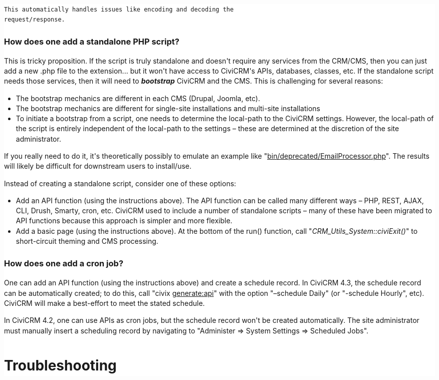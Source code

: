     This automatically handles issues like encoding and decoding the
    request/response.

### How does one add a standalone PHP script?

This is tricky proposition. If the script is truly standalone and
doesn't require any services from the CRM/CMS, then you can just add a
new .php file to the extension... but it won't have access to CiviCRM's
APIs, databases, classes, etc. If the standalone script needs those
services, then it will need to ***bootstrap*** CiviCRM and the CMS. This
is challenging for several reasons:

-   The bootstrap mechanics are different in each CMS (Drupal, Joomla,
    etc).
-   The bootstrap mechanics are different for single-site installations
    and multi-site installations
-   To initiate a bootstrap from a script, one needs to determine the
    local-path to the CiviCRM settings. However, the local-path of the
    script is entirely independent of the local-path to the settings –
    these are determined at the discretion of the site administrator.

If you really need to do it, it's theoretically possibly to emulate an
example like
"[bin/deprecated/EmailProcessor.php](http://svn.civicrm.org/civicrm/branches/v4.1/bin/deprecated/EmailProcessor.php)".
The results will likely be difficult for downstream users to
install/use.

Instead of creating a standalone script, consider one of these options:

-   Add an API function (using the instructions above). The API function
    can be called many different ways – PHP, REST, AJAX, CLI, Drush,
    Smarty, cron, etc. CiviCRM used to include a number of standalone
    scripts – many of these have been migrated to API functions because
    this approach is simpler and more flexible.
-   Add a basic page (using the instructions above). At the bottom of
    the run() function, call "*CRM\_Utils\_System::civiExit()*" to
    short-circuit theming and CMS processing.

### How does one add a cron job?

One can add an API function (using the instructions above) and create a
schedule record. In CiviCRM 4.3, the schedule record can be
automatically created; to do this, call "civix
[generate:api](http://generateapi)" with the option "–schedule Daily"
(or "-schedule Hourly", etc). CiviCRM will make a best-effort to meet
the stated schedule.

In CiviCRM 4.2, one can use APIs as cron jobs, but the schedule record
won't be created automatically. The site administrator must manually
insert a scheduling record by navigating to "Administer =\> System
Settings =\> Scheduled Jobs".

# Troubleshooting
